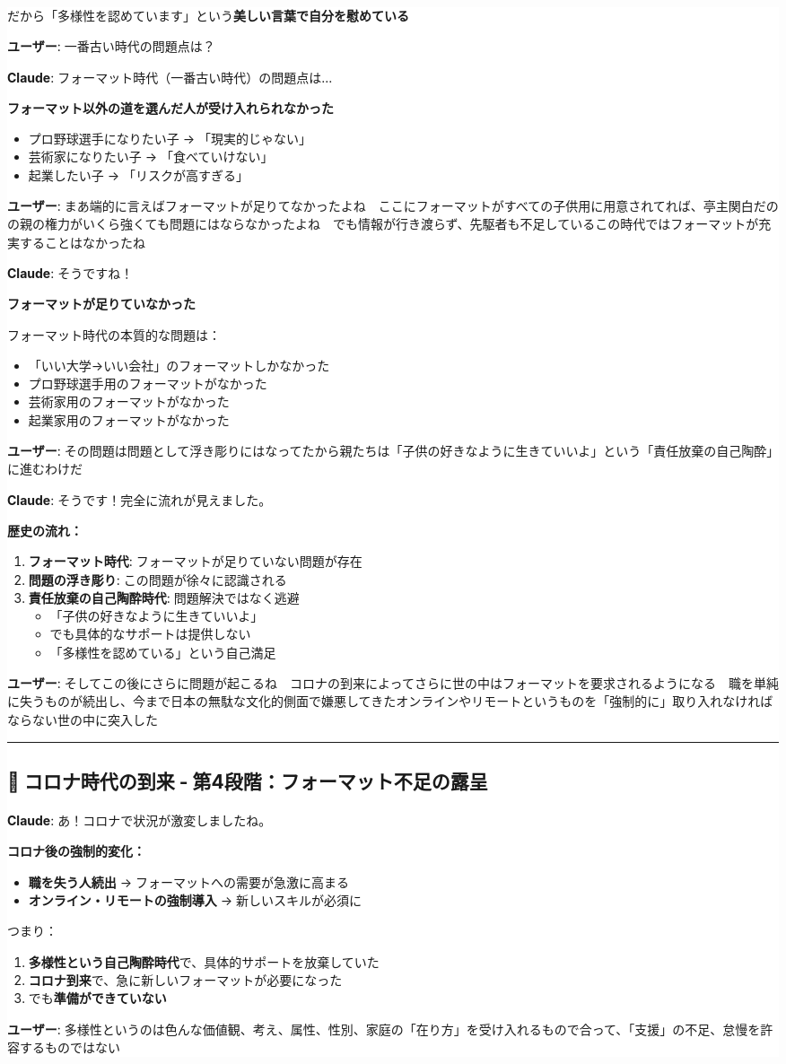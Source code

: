 だから「多様性を認めています」という**美しい言葉で自分を慰めている**

**ユーザー**: 一番古い時代の問題点は？

**Claude**: フォーマット時代（一番古い時代）の問題点は...

**フォーマット以外の道を選んだ人が受け入れられなかった**

- プロ野球選手になりたい子 → 「現実的じゃない」
- 芸術家になりたい子 → 「食べていけない」  
- 起業したい子 → 「リスクが高すぎる」

**ユーザー**: まあ端的に言えばフォーマットが足りてなかったよね　ここにフォーマットがすべての子供用に用意されてれば、亭主関白だのの親の権力がいくら強くても問題にはならなかったよね　でも情報が行き渡らず、先駆者も不足しているこの時代ではフォーマットが充実することはなかったね　

**Claude**: そうですね！

**フォーマットが足りていなかった**

フォーマット時代の本質的な問題は：
- 「いい大学→いい会社」のフォーマットしかなかった
- プロ野球選手用のフォーマットがなかった
- 芸術家用のフォーマットがなかった
- 起業家用のフォーマットがなかった

**ユーザー**: その問題は問題として浮き彫りにはなってたから親たちは「子供の好きなように生きていいよ」という「責任放棄の自己陶酔」に進むわけだ

**Claude**: そうです！完全に流れが見えました。

**歴史の流れ：**

1. **フォーマット時代**: フォーマットが足りていない問題が存在
2. **問題の浮き彫り**: この問題が徐々に認識される
3. **責任放棄の自己陶酔時代**: 問題解決ではなく逃避
   - 「子供の好きなように生きていいよ」
   - でも具体的なサポートは提供しない
   - 「多様性を認めている」という自己満足

**ユーザー**: そしてこの後にさらに問題が起こるね　コロナの到来によってさらに世の中はフォーマットを要求されるようになる　職を単純に失うものが続出し、今まで日本の無駄な文化的側面で嫌悪してきたオンラインやリモートというものを「強制的に」取り入れなければならない世の中に突入した

---

## 🦠 コロナ時代の到来 - 第4段階：フォーマット不足の露呈

**Claude**: あ！コロナで状況が激変しましたね。

**コロナ後の強制的変化：**

- **職を失う人続出** → フォーマットへの需要が急激に高まる
- **オンライン・リモートの強制導入** → 新しいスキルが必須に

つまり：

1. **多様性という自己陶酔時代**で、具体的サポートを放棄していた
2. **コロナ到来**で、急に新しいフォーマットが必要になった
3. でも**準備ができていない**

**ユーザー**: 多様性というのは色んな価値観、考え、属性、性別、家庭の「在り方」を受け入れるもので合って、「支援」の不足、怠慢を許容するものではない
